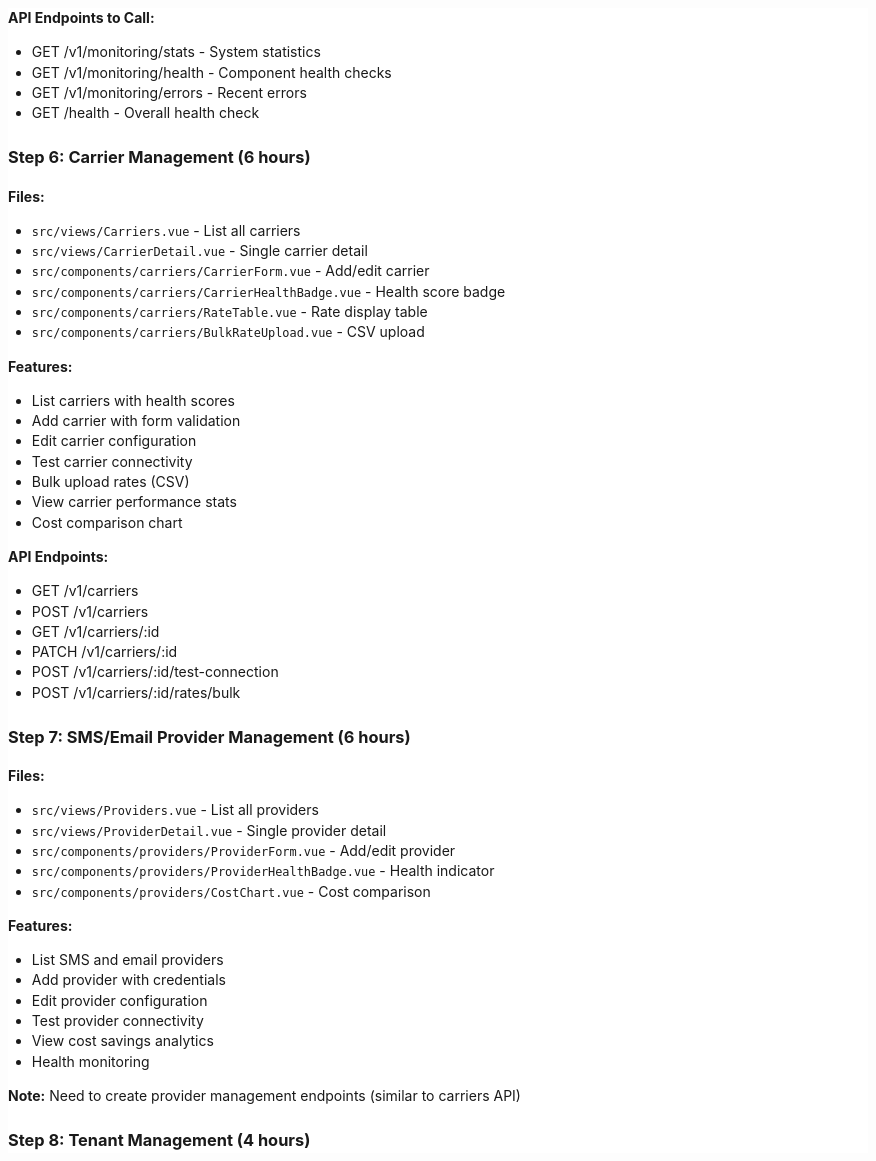 **API Endpoints to Call:**
- GET /v1/monitoring/stats - System statistics
- GET /v1/monitoring/health - Component health checks
- GET /v1/monitoring/errors - Recent errors
- GET /health - Overall health check

### Step 6: Carrier Management (6 hours)

**Files:**
- `src/views/Carriers.vue` - List all carriers
- `src/views/CarrierDetail.vue` - Single carrier detail
- `src/components/carriers/CarrierForm.vue` - Add/edit carrier
- `src/components/carriers/CarrierHealthBadge.vue` - Health score badge
- `src/components/carriers/RateTable.vue` - Rate display table
- `src/components/carriers/BulkRateUpload.vue` - CSV upload

**Features:**
- List carriers with health scores
- Add carrier with form validation
- Edit carrier configuration
- Test carrier connectivity
- Bulk upload rates (CSV)
- View carrier performance stats
- Cost comparison chart

**API Endpoints:**
- GET /v1/carriers
- POST /v1/carriers
- GET /v1/carriers/:id
- PATCH /v1/carriers/:id
- POST /v1/carriers/:id/test-connection
- POST /v1/carriers/:id/rates/bulk

### Step 7: SMS/Email Provider Management (6 hours)

**Files:**
- `src/views/Providers.vue` - List all providers
- `src/views/ProviderDetail.vue` - Single provider detail
- `src/components/providers/ProviderForm.vue` - Add/edit provider
- `src/components/providers/ProviderHealthBadge.vue` - Health indicator
- `src/components/providers/CostChart.vue` - Cost comparison

**Features:**
- List SMS and email providers
- Add provider with credentials
- Edit provider configuration
- Test provider connectivity
- View cost savings analytics
- Health monitoring

**Note:** Need to create provider management endpoints (similar to carriers API)

### Step 8: Tenant Management (4 hours)
